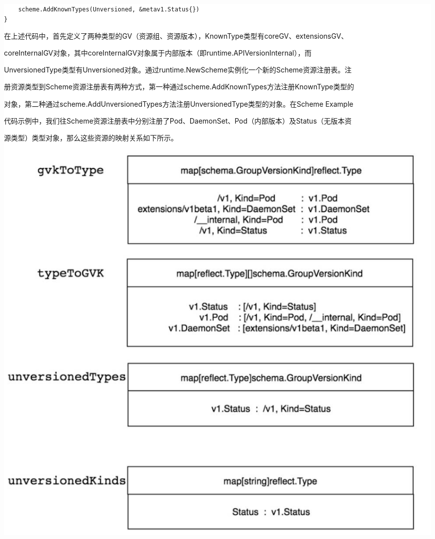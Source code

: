```
	scheme.AddKnownTypes(Unversioned, &metav1.Status{})
}
```

在上述代码中，首先定义了两种类型的GV（资源组、资源版本），KnownType类型有coreGV、extensionsGV、

coreInternalGV对象，其中coreInternalGV对象属于内部版本（即runtime.APIVersionInternal），而

UnversionedType类型有Unversioned对象。通过runtime.NewScheme实例化一个新的Scheme资源注册表。注

册资源类型到Scheme资源注册表有两种方式，第一种通过scheme.AddKnownTypes方法注册KnownType类型的

对象，第二种通过scheme.AddUnversionedTypes方法注册UnversionedType类型的对象。在Scheme Example

代码示例中，我们往Scheme资源注册表中分别注册了Pod、DaemonSet、Pod（内部版本）及Status（无版本资

源类型）类型对象，那么这些资源的映射关系如下所示。

![image-20210223104858927](../images/01.png)
